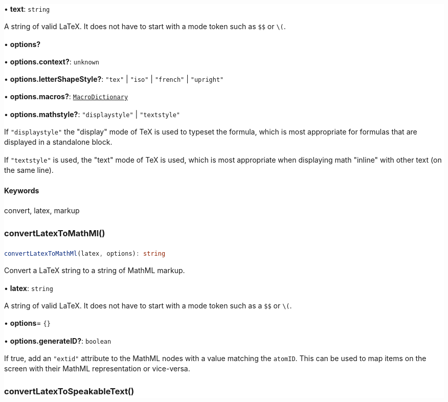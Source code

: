 • **text**: `string`

A string of valid LaTeX. It does not have to start
with a mode token such as `$$` or `\(`.

• **options?**

• **options\.context?**: `unknown`

• **options\.letterShapeStyle?**: `"tex"` \| `"iso"` \| `"french"` \| `"upright"`

• **options\.macros?**: [`MacroDictionary`](#macrodictionary)

• **options\.mathstyle?**: `"displaystyle"` \| `"textstyle"`

If `"displaystyle"` the "display" mode of TeX
is used to typeset the formula, which is most appropriate for formulas that are
displayed in a standalone block.

If `"textstyle"` is used, the "text" mode of TeX is used, which is most
appropriate when displaying math "inline" with other text (on the same line).

#### Keywords

convert, latex, markup

</MemberCard>

<a id="convertlatextomathml" name="convertlatextomathml"></a>

<MemberCard>

### convertLatexToMathMl()

```ts
convertLatexToMathMl(latex, options): string
```

Convert a LaTeX string to a string of MathML markup.

• **latex**: `string`

A string of valid LaTeX. It does not have to start
with a mode token such as a `$$` or `\(`.

• **options**= `{}`

• **options\.generateID?**: `boolean`

If true, add an `"extid"` attribute
to the MathML nodes with a value matching the `atomID`. This can be used
to map items on the screen with their MathML representation or vice-versa.

</MemberCard>

<a id="convertlatextospeakabletext" name="convertlatextospeakabletext"></a>

<MemberCard>

### convertLatexToSpeakableText()
